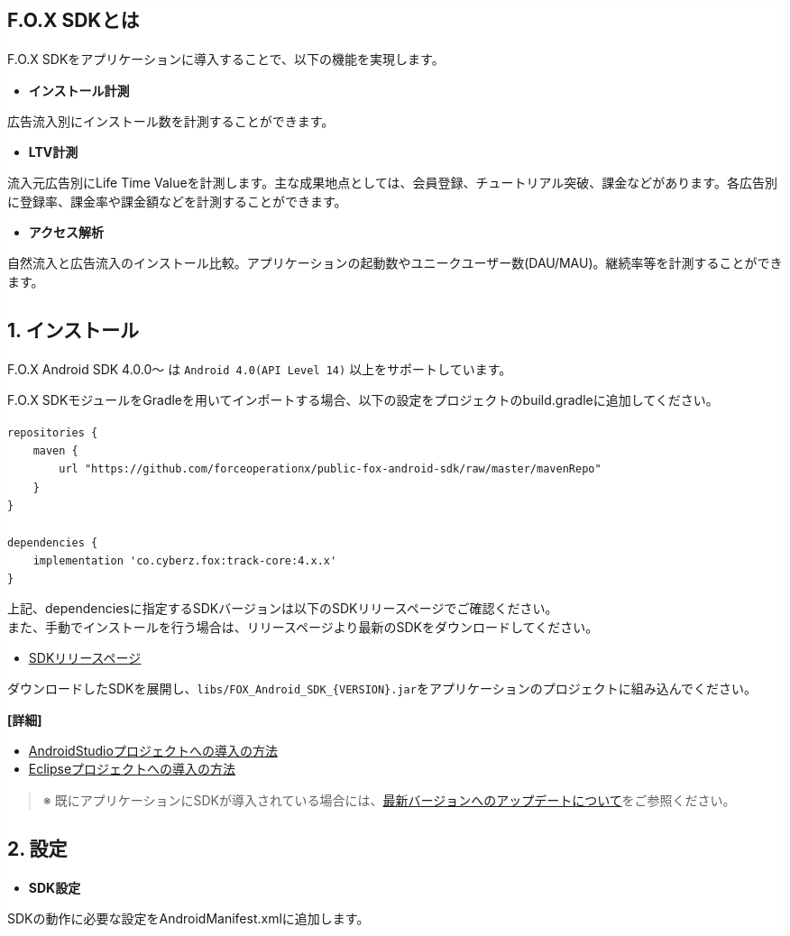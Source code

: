 ## F.O.X SDKとは

F.O.X SDKをアプリケーションに導入することで、以下の機能を実現します。

* **インストール計測**

広告流入別にインストール数を計測することができます。

* **LTV計測**

流入元広告別にLife Time Valueを計測します。主な成果地点としては、会員登録、チュートリアル突破、課金などがあります。各広告別に登録率、課金率や課金額などを計測することができます。

* **アクセス解析**

自然流入と広告流入のインストール比較。アプリケーションの起動数やユニークユーザー数(DAU/MAU)。継続率等を計測することができます。

<div id="install_sdk"></div>

## 1. インストール

F.O.X Android SDK 4.0.0〜 は `Android 4.0(API Level 14)` 以上をサポートしています。

F.O.X SDKモジュールをGradleを用いてインポートする場合、以下の設定をプロジェクトのbuild.gradleに追加してください。

```
repositories {
    maven {
        url "https://github.com/forceoperationx/public-fox-android-sdk/raw/master/mavenRepo"
    }
}

dependencies {
    implementation 'co.cyberz.fox:track-core:4.x.x'
}
```

上記、dependenciesに指定するSDKバージョンは以下のSDKリリースページでご確認ください。<br>
また、手動でインストールを行う場合は、リリースページより最新のSDKをダウンロードしてください。

* [SDKリリースページ](https://github.com/forceoperationx/public_fox_android_sdk/releases)

ダウンロードしたSDKを展開し、`libs/FOX_Android_SDK_{VERSION}.jar`をアプリケーションのプロジェクトに組み込んでください。

**[詳細]**
* [AndroidStudioプロジェクトへの導入の方法](./doc/integration/android_studio/README.md)
* [Eclipseプロジェクトへの導入の方法](./doc/integration/eclipse/README.md)

> ※ 既にアプリケーションにSDKが導入されている場合には、[最新バージョンへのアップデートについて](./doc/migration/README.md)をご参照ください。

<div id="setting_sdk"></div>

## 2. 設定

* **SDK設定**

SDKの動作に必要な設定をAndroidManifest.xmlに追加します。

<div id="setting_permission"></div>
